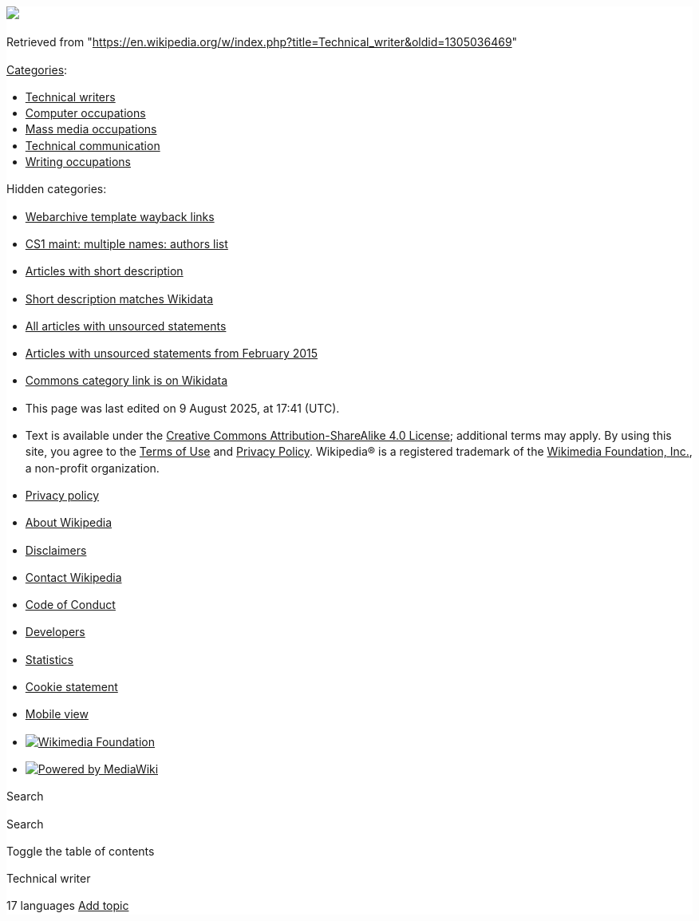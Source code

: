 ![](https://en.wikipedia.org/wiki/Special:CentralAutoLogin/start?type=1x1&usesul3=1)

Retrieved from "<https://en.wikipedia.org/w/index.php?title=Technical_writer&oldid=1305036469>"

[Categories](/wiki/Help:Category "Help:Category"):

* [Technical writers](/wiki/Category:Technical_writers "Category:Technical writers")
* [Computer occupations](/wiki/Category:Computer_occupations "Category:Computer occupations")
* [Mass media occupations](/wiki/Category:Mass_media_occupations "Category:Mass media occupations")
* [Technical communication](/wiki/Category:Technical_communication "Category:Technical communication")
* [Writing occupations](/wiki/Category:Writing_occupations "Category:Writing occupations")

Hidden categories:

* [Webarchive template wayback links](/wiki/Category:Webarchive_template_wayback_links "Category:Webarchive template wayback links")
* [CS1 maint: multiple names: authors list](/wiki/Category:CS1_maint:_multiple_names:_authors_list "Category:CS1 maint: multiple names: authors list")
* [Articles with short description](/wiki/Category:Articles_with_short_description "Category:Articles with short description")
* [Short description matches Wikidata](/wiki/Category:Short_description_matches_Wikidata "Category:Short description matches Wikidata")
* [All articles with unsourced statements](/wiki/Category:All_articles_with_unsourced_statements "Category:All articles with unsourced statements")
* [Articles with unsourced statements from February 2015](/wiki/Category:Articles_with_unsourced_statements_from_February_2015 "Category:Articles with unsourced statements from February 2015")
* [Commons category link is on Wikidata](/wiki/Category:Commons_category_link_is_on_Wikidata "Category:Commons category link is on Wikidata")

* This page was last edited on 9 August 2025, at 17:41 (UTC).
* Text is available under the [Creative Commons Attribution-ShareAlike 4.0 License](/wiki/Wikipedia:Text_of_the_Creative_Commons_Attribution-ShareAlike_4.0_International_License "Wikipedia:Text of the Creative Commons Attribution-ShareAlike 4.0 International License");
  additional terms may apply. By using this site, you agree to the [Terms of Use](https://foundation.wikimedia.org/wiki/Special:MyLanguage/Policy:Terms_of_Use "foundation:Special:MyLanguage/Policy:Terms of Use") and [Privacy Policy](https://foundation.wikimedia.org/wiki/Special:MyLanguage/Policy:Privacy_policy "foundation:Special:MyLanguage/Policy:Privacy policy"). Wikipedia® is a registered trademark of the [Wikimedia Foundation, Inc.](https://wikimediafoundation.org/), a non-profit organization.

* [Privacy policy](https://foundation.wikimedia.org/wiki/Special:MyLanguage/Policy:Privacy_policy)
* [About Wikipedia](/wiki/Wikipedia:About)
* [Disclaimers](/wiki/Wikipedia:General_disclaimer)
* [Contact Wikipedia](//en.wikipedia.org/wiki/Wikipedia:Contact_us)
* [Code of Conduct](https://foundation.wikimedia.org/wiki/Special:MyLanguage/Policy:Universal_Code_of_Conduct)
* [Developers](https://developer.wikimedia.org)
* [Statistics](https://stats.wikimedia.org/#/en.wikipedia.org)
* [Cookie statement](https://foundation.wikimedia.org/wiki/Special:MyLanguage/Policy:Cookie_statement)
* [Mobile view](//en.m.wikipedia.org/w/index.php?title=Technical_writer&mobileaction=toggle_view_mobile)

* [![Wikimedia Foundation](/static/images/footer/wikimedia.svg)](https://www.wikimedia.org/)
* [![Powered by MediaWiki](/w/resources/assets/mediawiki_compact.svg)](https://www.mediawiki.org/)

Search

Search

Toggle the table of contents

Technical writer

17 languages
[Add topic](#)